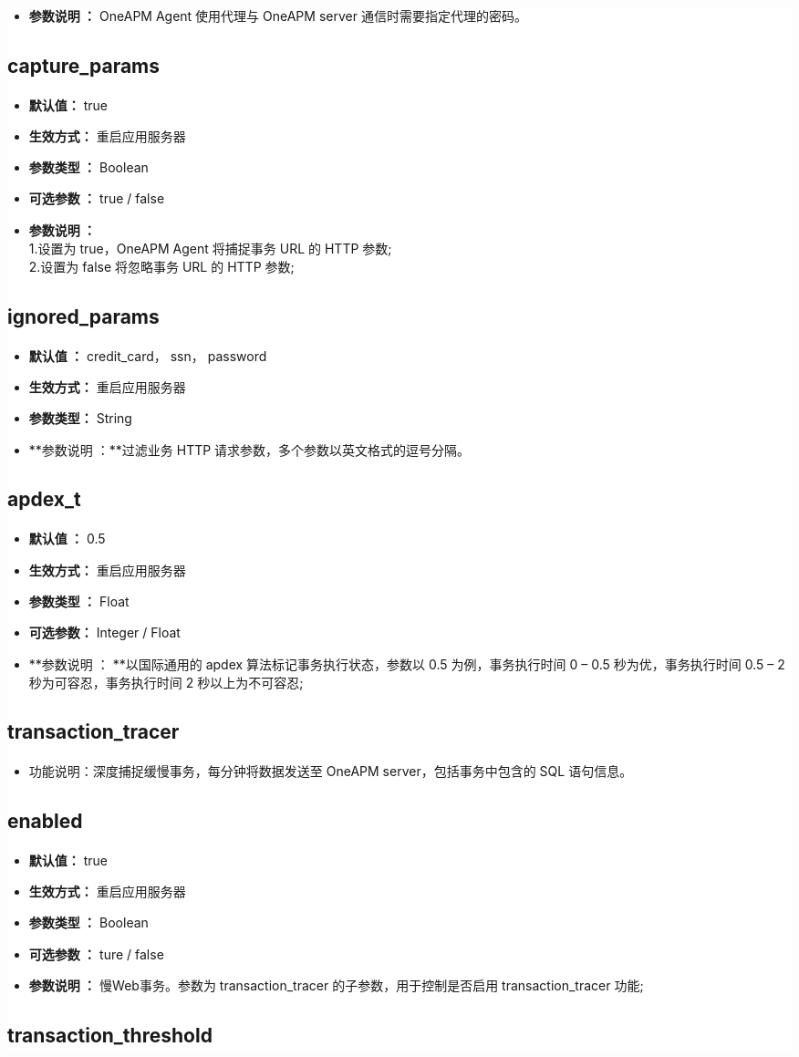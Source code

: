 * **参数说明 ：** OneAPM Agent 使用代理与 OneAPM server 通信时需要指定代理的密码。


## capture_params

* **默认值：**  true

* **生效方式：**  重启应用服务器

* **参数类型 ：** Boolean

* **可选参数 ：** true / false

* **参数说明 ：**<br> 1.设置为 true，OneAPM Agent 将捕捉事务 URL 的 HTTP 参数;<br>2.设置为 false 将忽略事务 URL 的 HTTP 参数;


## ignored_params

* **默认值 ：** credit_card， ssn， password

* **生效方式：**  重启应用服务器

* **参数类型：** String

* **参数说明 ：**过滤业务 HTTP 请求参数，多个参数以英文格式的逗号分隔。


## apdex_t

* **默认值 ：** 0.5

* **生效方式：**  重启应用服务器

* **参数类型 ：** Float

* **可选参数：**  Integer / Float

* **参数说明 ： **以国际通用的 apdex 算法标记事务执行状态，参数以 0.5 为例，事务执行时间 0 &ndash; 0.5 秒为优，事务执行时间 0.5 &ndash; 2 秒为可容忍，事务执行时间 2 秒以上为不可容忍;


## transaction_tracer

* 功能说明：深度捕捉缓慢事务，每分钟将数据发送至 OneAPM server，包括事务中包含的 SQL 语句信息。


## enabled

* **默认值：**  true

* **生效方式：**  重启应用服务器

* **参数类型 ：** Boolean

* **可选参数 ：** ture / false

* **参数说明 ：** 慢Web事务。参数为 transaction_tracer 的子参数，用于控制是否启用 transaction_tracer 功能;

## transaction_threshold

